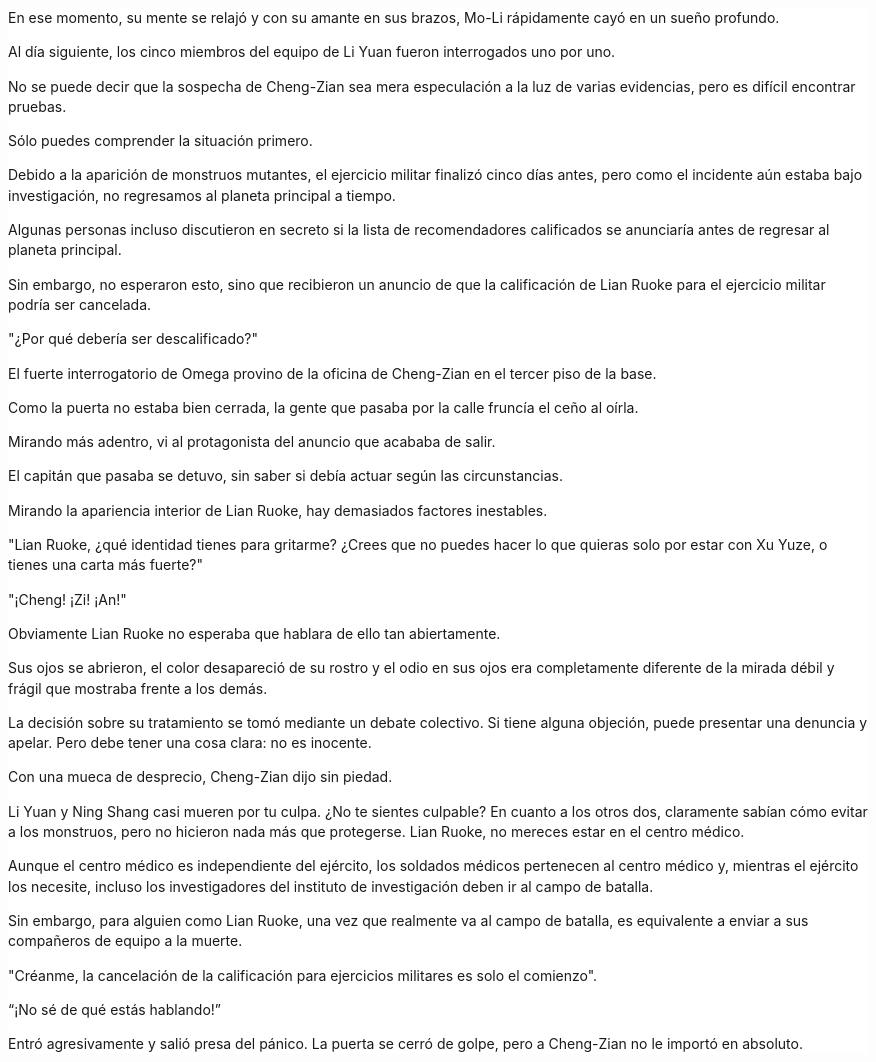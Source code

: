 En ese momento, su mente se relajó y con su amante en sus brazos, Mo-Li rápidamente cayó en un sueño profundo.

Al día siguiente, los cinco miembros del equipo de Li Yuan fueron interrogados uno por uno.

No se puede decir que la sospecha de Cheng-Zian sea mera especulación a la luz de varias evidencias, pero es difícil encontrar pruebas.

Sólo puedes comprender la situación primero.

Debido a la aparición de monstruos mutantes, el ejercicio militar finalizó cinco días antes, pero como el incidente aún estaba bajo investigación, no regresamos al planeta principal a tiempo.

Algunas personas incluso discutieron en secreto si la lista de recomendadores calificados se anunciaría antes de regresar al planeta principal.

Sin embargo, no esperaron esto, sino que recibieron un anuncio de que la calificación de Lian Ruoke para el ejercicio militar podría ser cancelada.

"¿Por qué debería ser descalificado?"

El fuerte interrogatorio de Omega provino de la oficina de Cheng-Zian en el tercer piso de la base.

Como la puerta no estaba bien cerrada, la gente que pasaba por la calle fruncía el ceño al oírla.

Mirando más adentro, vi al protagonista del anuncio que acababa de salir.

El capitán que pasaba se detuvo, sin saber si debía actuar según las circunstancias.

Mirando la apariencia interior de Lian Ruoke, hay demasiados factores inestables.

"Lian Ruoke, ¿qué identidad tienes para gritarme? ¿Crees que no puedes hacer lo que quieras solo por estar con Xu Yuze, o tienes una carta más fuerte?"

"¡Cheng! ¡Zi! ¡An!"

Obviamente Lian Ruoke no esperaba que hablara de ello tan abiertamente.

Sus ojos se abrieron, el color desapareció de su rostro y el odio en sus ojos era completamente diferente de la mirada débil y frágil que mostraba frente a los demás.

La decisión sobre su tratamiento se tomó mediante un debate colectivo. Si tiene alguna objeción, puede presentar una denuncia y apelar. Pero debe tener una cosa clara: no es inocente.

Con una mueca de desprecio, Cheng-Zian dijo sin piedad.

Li Yuan y Ning Shang casi mueren por tu culpa. ¿No te sientes culpable? En cuanto a los otros dos, claramente sabían cómo evitar a los monstruos, pero no hicieron nada más que protegerse. Lian Ruoke, no mereces estar en el centro médico.

Aunque el centro médico es independiente del ejército, los soldados médicos pertenecen al centro médico y, mientras el ejército los necesite, incluso los investigadores del instituto de investigación deben ir al campo de batalla.

Sin embargo, para alguien como Lian Ruoke, una vez que realmente va al campo de batalla, es equivalente a enviar a sus compañeros de equipo a la muerte.

"Créanme, la cancelación de la calificación para ejercicios militares es solo el comienzo".

“¡No sé de qué estás hablando!”

Entró agresivamente y salió presa del pánico. La puerta se cerró de golpe, pero a Cheng-Zian no le importó en absoluto.
